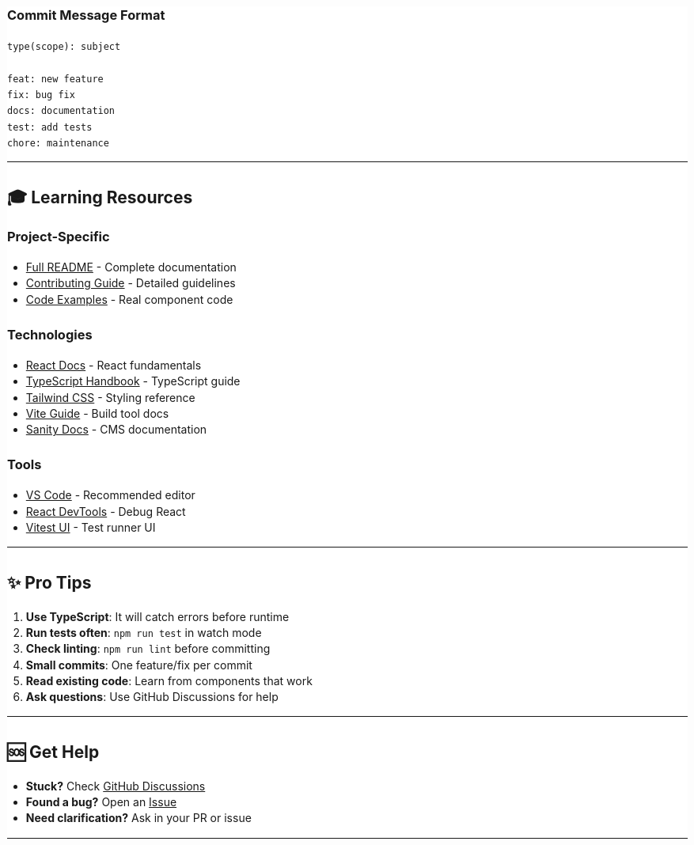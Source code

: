 ### Commit Message Format

```
type(scope): subject

feat: new feature
fix: bug fix
docs: documentation
test: add tests
chore: maintenance
```

---

## 🎓 Learning Resources

### Project-Specific
- [Full README](README.md) - Complete documentation
- [Contributing Guide](CONTRIBUTING.md) - Detailed guidelines
- [Code Examples](src/components/) - Real component code

### Technologies
- [React Docs](https://react.dev/) - React fundamentals
- [TypeScript Handbook](https://www.typescriptlang.org/docs/) - TypeScript guide
- [Tailwind CSS](https://tailwindcss.com/docs) - Styling reference
- [Vite Guide](https://vitejs.dev/guide/) - Build tool docs
- [Sanity Docs](https://www.sanity.io/docs) - CMS documentation

### Tools
- [VS Code](https://code.visualstudio.com/) - Recommended editor
- [React DevTools](https://react.dev/learn/react-developer-tools) - Debug React
- [Vitest UI](https://vitest.dev/guide/ui.html) - Test runner UI

---

## ✨ Pro Tips

1. **Use TypeScript**: It will catch errors before runtime
2. **Run tests often**: `npm run test` in watch mode
3. **Check linting**: `npm run lint` before committing
4. **Small commits**: One feature/fix per commit
5. **Read existing code**: Learn from components that work
6. **Ask questions**: Use GitHub Discussions for help

---

## 🆘 Get Help

- **Stuck?** Check [GitHub Discussions](https://github.com/hanmason535-debug/printperfect-pg/discussions)
- **Found a bug?** Open an [Issue](https://github.com/hanmason535-debug/printperfect-pg/issues)
- **Need clarification?** Ask in your PR or issue

---